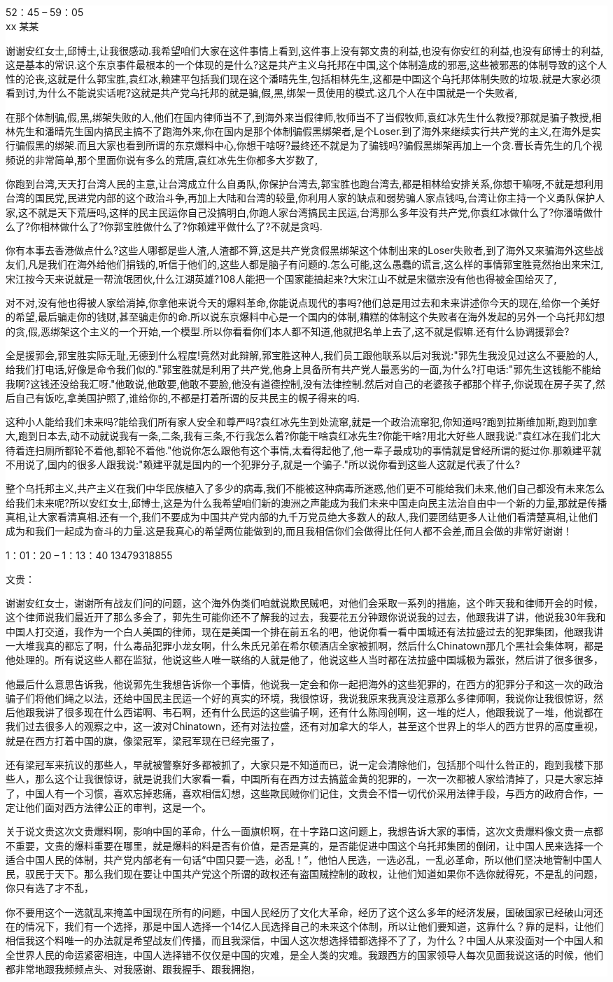 
52：45 – 59：05<br>xx 某某


谢谢安红女士,邱博士,让我很感动.我希望咱们大家在这件事情上看到,这件事上没有郭文贵的利益,也没有你安红的利益,也没有邱博士的利益,这是基本的常识.这个东京事件最根本的一个体现的是什么?这是共产主义乌托邦在中国,这个体制造成的邪恶,这些被邪恶的体制导致的这个人性的沦丧,这就是什么郭宝胜,袁红冰,赖建平包括我们现在这个潘晴先生,包括相林先生,这都是中国这个乌托邦体制失败的垃圾.就是大家必须看到讨,为什么不能说实话呢?这就是共产党乌托邦的就是骗,假,黑,绑架一贯使用的模式.这几个人在中国就是一个失败者,

在那个体制骗,假,黑,绑架失败的人,他们在国内律师当不了,到海外来当假律师,牧师当不了当假牧师,袁红冰先生什么教授?那就是骗子教授,相林先生和潘晴先生国内搞民主搞不了跑海外来,你在国内是那个体制骗假黑绑架者,是个Loser.到了海外来继续实行共产党的主义,在海外是实行骗假黑的绑架.而且大家也看到所谓的东京爆料中心,你想干啥呀?最终还不就是为了骗钱吗?骗假黑绑架再加上一个贪.曹长青先生的几个视频说的非常简单,那个里面你说有多么的荒唐,袁红冰先生你都多大岁数了,

你跑到台湾,天天打台湾人民的主意,让台湾成立什么自勇队,你保护台湾去,郭宝胜也跑台湾去,都是相林给安排关系,你想干嘛呀,不就是想利用台湾的国民党,民进党内部的这个政治斗争,再加上大陆和台湾的较量,你利用人家的缺点和弱势骗人家点钱吗,台湾让你主持一个义勇队保护人家,这不就是天下荒唐吗,这样的民主民运你自己没搞明白,你跑人家台湾搞民主民运,台湾那么多年没有共产党,你袁红冰做什么了?你潘晴做什么了?你相林做什么了?你郭宝胜做什么了?你赖建平做什么了?不就是贪吗.

你有本事去香港做点什么?这些人哪都是些人渣,人渣都不算,这是共产党贪假黑绑架这个体制出来的Loser失败者,到了海外又来骗海外这些战友们,凡是我们在海外给他们捐钱的,听信于他们的,这些人都是脑子有问题的.怎么可能,这么愚蠢的谎言,这么样的事情郭宝胜竟然抬出来宋江,宋江按今天来说就是一帮流氓团伙,什么江湖英雄?108人能把一个国家能搞起来?大宋江山不就是宋徽宗没有他也得被金国给灭了,

对不对,没有他也得被人家给消掉,你拿他来说今天的爆料革命,你能说点现代的事吗?他们总是用过去和未来讲述你今天的现在,给你一个美好的希望,最后骗走你的钱财,甚至骗走你的命.所以说东京爆料中心是一个国内的体制,糟糕的体制这个失败者在海外发起的另外一个乌托邦幻想的贪,假,恶绑架这个主义的一个开始,一个模型.所以你看看你们本人都不知道,他就把名单上去了,这不就是假嘛.还有什么协调援郭会?

全是援郭会,郭宝胜实际无耻,无德到什么程度!竟然对此辩解,郭宝胜这种人,我们员工跟他联系以后对我说:"郭先生我没见过这么不要脸的人,给我们打电话,好像是命令我们似的."郭宝胜就是利用了共产党,他身上具备所有共产党人最恶劣的一面,为什么?打电话:"郭先生这钱能不能给我啊?这钱还没给我汇呀."他敢说,他敢要,他敢不要脸,他没有道德控制,没有法律控制.然后对自己的老婆孩子都那个样子,你说现在房子买了,然后自己有饭吃,拿美国护照了,谁给你的,不都是打着所谓的反共民主的幌子得来的吗.

这种小人能给我们未来吗?能给我们所有家人安全和尊严吗?袁红冰先生到处流窜,就是一个政治流窜犯,你知道吗?跑到拉斯维加斯,跑到加拿大,跑到日本去,动不动就说我有一条,二条,我有三条,不行我怎么着?你能干啥袁红冰先生?你能干啥?用北大好些人跟我说:"袁红冰在我们北大待着连扫厕所都轮不着他,都轮不着他."他说你怎么跟他有这个事情,太看得起他了,他一辈子最成功的事情就是曾经所谓的挺过你.那赖建平就不用说了,国内的很多人跟我说:"赖建平就是国内的一个犯罪分子,就是一个骗子."所以说你看到这些人这就是代表了什么?

整个乌托邦主义,共产主义在我们中华民族植入了多少的病毒,我们不能被这种病毒所迷惑,他们更不可能给我们未来,他们自己都没有未来怎么给我们未来呢?所以安红女士,邱博士,这是为什么我希望咱们新的澳洲之声能成为我们未来中国走向民主法治自由中一个新的力量,那就是传播真相,让大家看清真相.还有一个,我们不要成为中国共产党内部的九千万党员绝大多数人的敌人,我们要团结更多人让他们看清楚真相,让他们成为和我们一起成为奋斗的力量.这是我真心的希望两位能做到的,而且我相信你们会做得比任何人都不会差,而且会做的非常好谢谢！


1：01：20 – 1：13：40 13479318855


文贵：


谢谢安红女士，谢谢所有战友们问的问题，这个海外伪类们咱就说欺民贼吧，对他们会采取一系列的措施，这个昨天我和律师开会的时候，这个律师说我们最近开了那么多会了，郭先生可能你还不了解我的过去，我要花五分钟跟你说说我的过去，他跟我讲了讲，他说我30年我和中国人打交道，我作为一个白人美国的律师，现在是美国一个排在前五名的吧，他说你看一看中国城还有法拉盛过去的犯罪集团，他跟我讲一大堆我真的都忘了啊，什么毒品犯罪小龙女啊，什么朱氏兄弟在希尔顿酒店全家被抓啊，然后什么Chinatown那几个黑社会集体啊，都是他处理的。所有说这些人都在监狱，他说这些人唯一联络的人就是他了，他说这些人当时都在法拉盛中国城极为嚣张，然后讲了很多很多，

他最后什么意思告诉我，他说郭先生我想告诉你一个事情，他说我一定会和你一起把海外的这些犯罪的，在西方的犯罪分子和这一次的政治骗子们将他们绳之以法，还给中国民主民运一个好的真实的环境，我很惊讶，我说我原来我真没注意那么多律师啊，我说你让我很惊讶，然后他跟我讲了很多现在什么西诺啊、韦石啊，还有什么民运的这些骗子啊，还有什么陈闯创啊，这一堆的烂人，他跟我说了一堆，他说都在我们过去很多人的观察之中，这一波对Chinatown，还有对法拉盛，还有对加拿大的华人，甚至这个世界上的华人的西方世界的高度重视，就是在西方打着中国的旗，像梁冠军，梁冠军现在已经完蛋了，

还有梁冠军来抗议的那些人，早就被警察好多都被抓了，大家只是不知道而已，说一定会清除他们，包括那个叫什么咎正的，跑到我楼下那些人，那么这个让我很惊讶，就是说我们大家看一看，中国所有在西方过去搞蓝金黄的犯罪的，一次一次都被人家给清掉了，只是大家忘掉了，中国人有一个习惯，喜欢忘掉悲痛，喜欢相信幻想，这些欺民贼你们记住，文贵会不惜一切代价采用法律手段，与西方的政府合作，一定让他们面对西方法律公正的审判，这是一个。

关于说文贵这次文贵爆料啊，影响中国的革命，什么一面旗帜啊，在十字路口这问题上，我想告诉大家的事情，这次文贵爆料像文贵一点都不重要，文贵的爆料重要在哪里，就是爆料的料是否有价值，是否是真的，是否能促进中国这个乌托邦集团的倒闭，让中国人民来选择一个适合中国人民的体制，共产党内部老有一句话“中国只要一选，必乱！”，他怕人民选，一选必乱，一乱必革命，所以他们坚决地管制中国人民，驭民于天下。那么我们现在要让中国共产党这个所谓的政权还有盗国贼控制的政权，让他们知道如果你不选你就得死，不是乱的问题，你只有选了才不乱，

你不要用这个一选就乱来掩盖中国现在所有的问题，中国人民经历了文化大革命，经历了这个这么多年的经济发展，国破国家已经破山河还在的情况下，我们有一个选择，那是中国人选择一个14亿人民选择自己的未来这个体制，所以让他们要知道，这靠什么？靠的是料，让他们相信我这个料唯一的办法就是希望战友们传播，而且我深信，中国人这次想选择错都选择不了了，为什么？中国人从来没面对一个中国人和全世界人民的命运紧密相连，中国人选择错不仅仅是中国的灾难，是全人类的灾难。我跟西方的国家领导人每次见面我说这话的时候，他们都非常地跟我频频点头、对我感谢、跟我握手、跟我拥抱，
